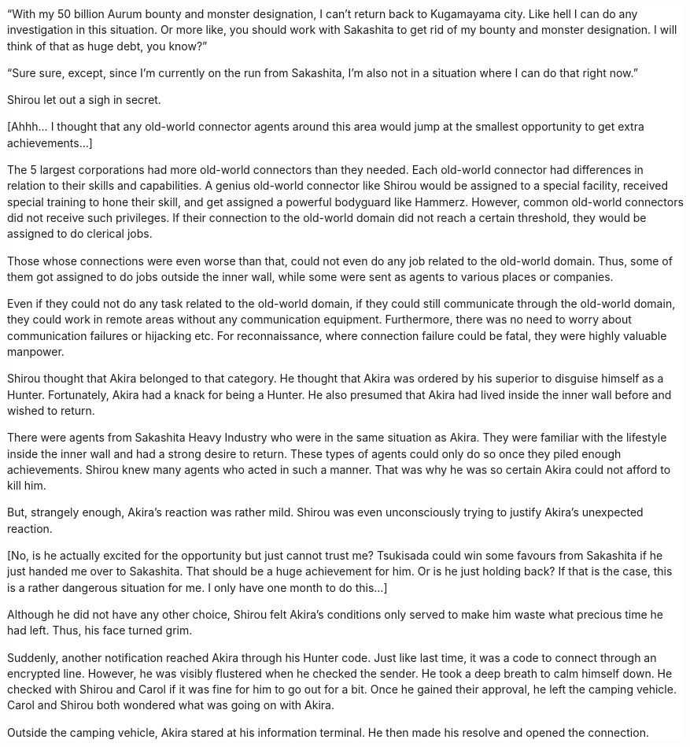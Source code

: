“With my 50 billion Aurum bounty and monster designation, I can’t return back to Kugamayama city. Like hell I can do any investigation in this situation. Or more like, you should work with Sakashita to get rid of my bounty and monster designation. I will think of that as huge debt, you know?”

“Sure sure, except, since I’m currently on the run from Sakashita, I’m also not in a situation where I can do that right now.”

Shirou let out a sigh in secret.

[Ahhh… I thought that any old-world connector agents around this area would jump at the smallest opportunity to get extra achievements…]

The 5 largest corporations had more old-world connectors than they needed. Each old-world connector had differences in relation to their skills and capabilities. A genius old-world connector like Shirou would be assigned to a special facility, received special training to hone their skill, and get assigned a powerful bodyguard like Hammerz. However, common old-world connectors did not receive such privileges. If their connection to the old-world domain did not reach a certain threshold, they would be assigned to do clerical jobs.

Those whose connections were even worse than that, could not even do any job related to the old-world domain. Thus, some of them got assigned to do jobs outside the inner wall, while some were sent as agents to various places or companies.

Even if they could not do any task related to the old-world domain, if they could still communicate through the old-world domain, they could work in remote areas without any communication equipment. Furthermore, there was no need to worry about communication failures or hijacking etc. For reconnaissance, where connection failure could be fatal, they were highly valuable manpower.

Shirou thought that Akira belonged to that category. He thought that Akira was ordered by his superior to disguise himself as a Hunter. Fortunately, Akira had a knack for being a Hunter. He also presumed that Akira had lived inside the inner wall before and wished to return.

There were agents from Sakashita Heavy Industry who were in the same situation as Akira. They were familiar with the lifestyle inside the inner wall and had a strong desire to return. These types of agents could only do so once they piled enough achievements. Shirou knew many agents who acted in such a manner. That was why he was so certain Akira could not afford to kill him.

But, strangely enough, Akira’s reaction was rather mild. Shirou was even unconsciously trying to justify Akira’s unexpected reaction.

[No, is he actually excited for the opportunity but just cannot trust me? Tsukisada could win some favours from Sakashita if he just handed me over to Sakashita. That should be a huge achievement for him. Or is he just holding back? If that is the case, this is a rather dangerous situation for me. I only have one month to do this…]

Although he did not have any other choice, Shirou felt Akira’s conditions only served to make him waste what precious time he had left. Thus, his face turned grim.

Suddenly, another notification reached Akira through his Hunter code. Just like last time, it was a code to connect through an encrypted line. However, he was visibly flustered when he checked the sender. He took a deep breath to calm himself down. He checked with Shirou and Carol if it was fine for him to go out for a bit. Once he gained their approval, he left the camping vehicle. Carol and Shirou both wondered what was going on with Akira.

Outside the camping vehicle, Akira stared at his information terminal. He then made his resolve and opened the connection.
